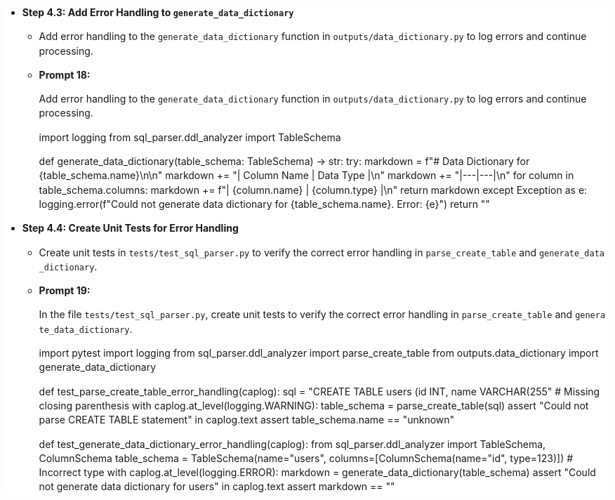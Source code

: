 
- **Step 4.3: Add Error Handling to `generate_data_dictionary`**
    - Add error handling to the `generate_data_dictionary` function in `outputs/data_dictionary.py` to log errors and continue processing.
    - **Prompt 18:**
    
    
        Add error handling to the `generate_data_dictionary` function in `outputs/data_dictionary.py` to log errors and continue processing.
    
        import logging
        from sql_parser.ddl_analyzer import TableSchema
    
        def generate_data_dictionary(table_schema: TableSchema) -> str:
            try:
                markdown = f"# Data Dictionary for {table_schema.name}\\n\\n"
                markdown += "| Column Name | Data Type |\\n"
                markdown += "|---|---|\\n"
                for column in table_schema.columns:
                    markdown += f"| {column.name} | {column.type} |\\n"
                return markdown
            except Exception as e:
                logging.error(f"Could not generate data dictionary for {table_schema.name}. Error: {e}")
                return ""
    

- **Step 4.4: Create Unit Tests for Error Handling**
    - Create unit tests in `tests/test_sql_parser.py` to verify the correct error handling in `parse_create_table` and `generate_data_dictionary`.
    - **Prompt 19:**
    
    
        In the file `tests/test_sql_parser.py`, create unit tests to verify the correct error handling in `parse_create_table` and `generate_data_dictionary`.
    
        import pytest
        import logging
        from sql_parser.ddl_analyzer import parse_create_table
        from outputs.data_dictionary import generate_data_dictionary
    
        def test_parse_create_table_error_handling(caplog):
            sql = "CREATE TABLE users (id INT, name VARCHAR(255"  # Missing closing parenthesis
            with caplog.at_level(logging.WARNING):
                table_schema = parse_create_table(sql)
                assert "Could not parse CREATE TABLE statement" in caplog.text
                assert table_schema.name == "unknown"
    
        def test_generate_data_dictionary_error_handling(caplog):
            from sql_parser.ddl_analyzer import TableSchema, ColumnSchema
            table_schema = TableSchema(name="users", columns=[ColumnSchema(name="id", type=123)]) # Incorrect type
            with caplog.at_level(logging.ERROR):
                markdown = generate_data_dictionary(table_schema)
                assert "Could not generate data dictionary for users" in caplog.text
                assert markdown == ""
    
